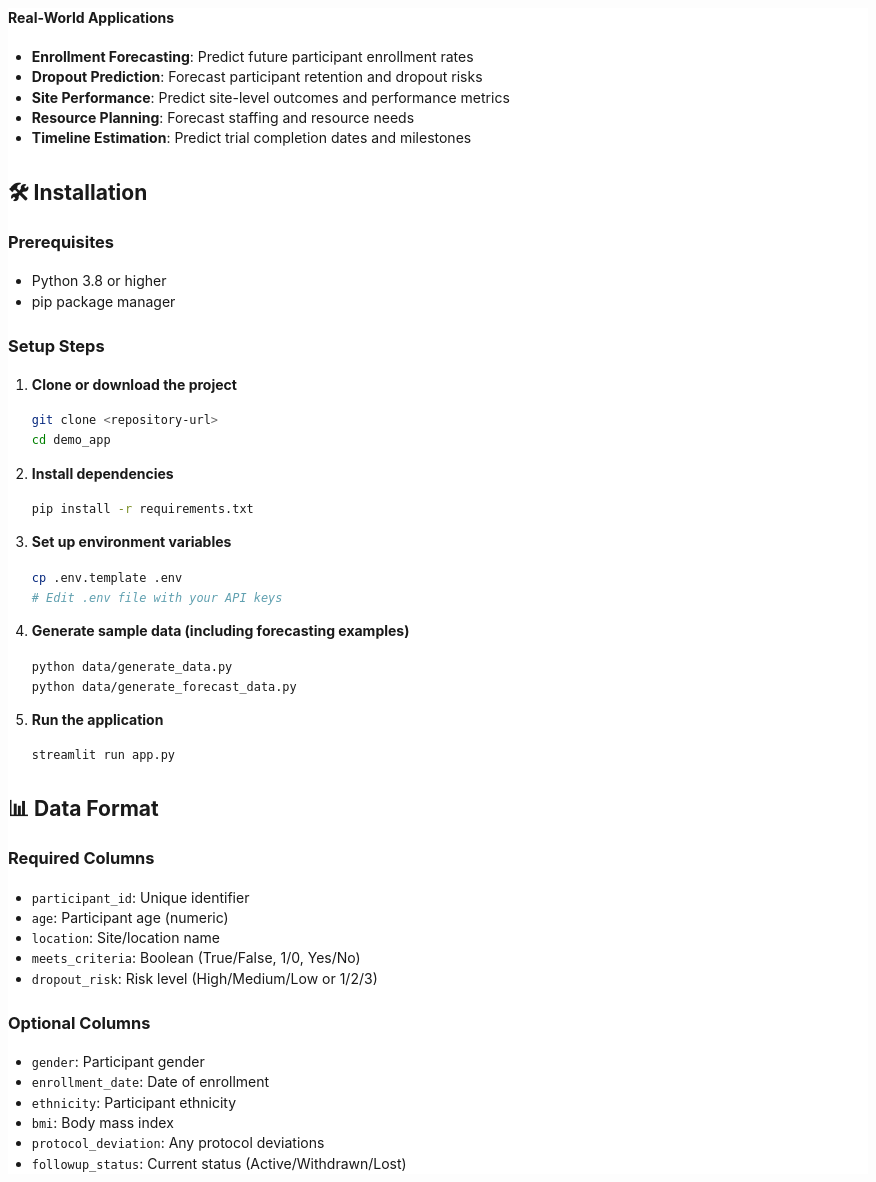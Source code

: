 #### Real-World Applications
- **Enrollment Forecasting**: Predict future participant enrollment rates
- **Dropout Prediction**: Forecast participant retention and dropout risks
- **Site Performance**: Predict site-level outcomes and performance metrics
- **Resource Planning**: Forecast staffing and resource needs
- **Timeline Estimation**: Predict trial completion dates and milestones

## 🛠 Installation

### Prerequisites
- Python 3.8 or higher
- pip package manager

### Setup Steps

1. **Clone or download the project**
   ```bash
   git clone <repository-url>
   cd demo_app
   ```

2. **Install dependencies**
   ```bash
   pip install -r requirements.txt
   ```

3. **Set up environment variables**
   ```bash
   cp .env.template .env
   # Edit .env file with your API keys
   ```

4. **Generate sample data (including forecasting examples)**
   ```bash
   python data/generate_data.py
   python data/generate_forecast_data.py
   ```

5. **Run the application**
   ```bash
   streamlit run app.py
   ```

## 📊 Data Format

### Required Columns
- `participant_id`: Unique identifier
- `age`: Participant age (numeric)
- `location`: Site/location name
- `meets_criteria`: Boolean (True/False, 1/0, Yes/No)
- `dropout_risk`: Risk level (High/Medium/Low or 1/2/3)

### Optional Columns
- `gender`: Participant gender
- `enrollment_date`: Date of enrollment
- `ethnicity`: Participant ethnicity
- `bmi`: Body mass index
- `protocol_deviation`: Any protocol deviations
- `followup_status`: Current status (Active/Withdrawn/Lost)
